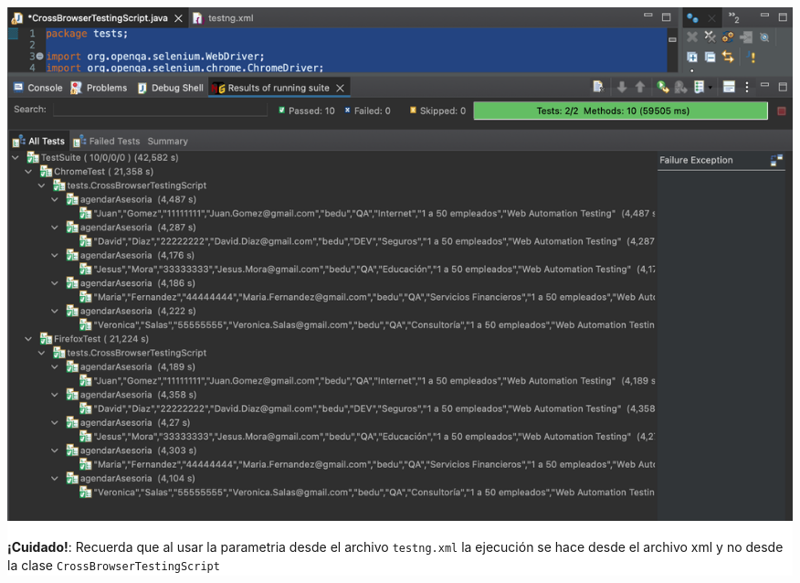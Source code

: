 <img src="assets/ejecucion.png">

__¡Cuidado!__: Recuerda que al usar la parametria desde el archivo `testng.xml` la ejecución se hace desde el archivo xml y no desde la clase `CrossBrowserTestingScript`

</div>